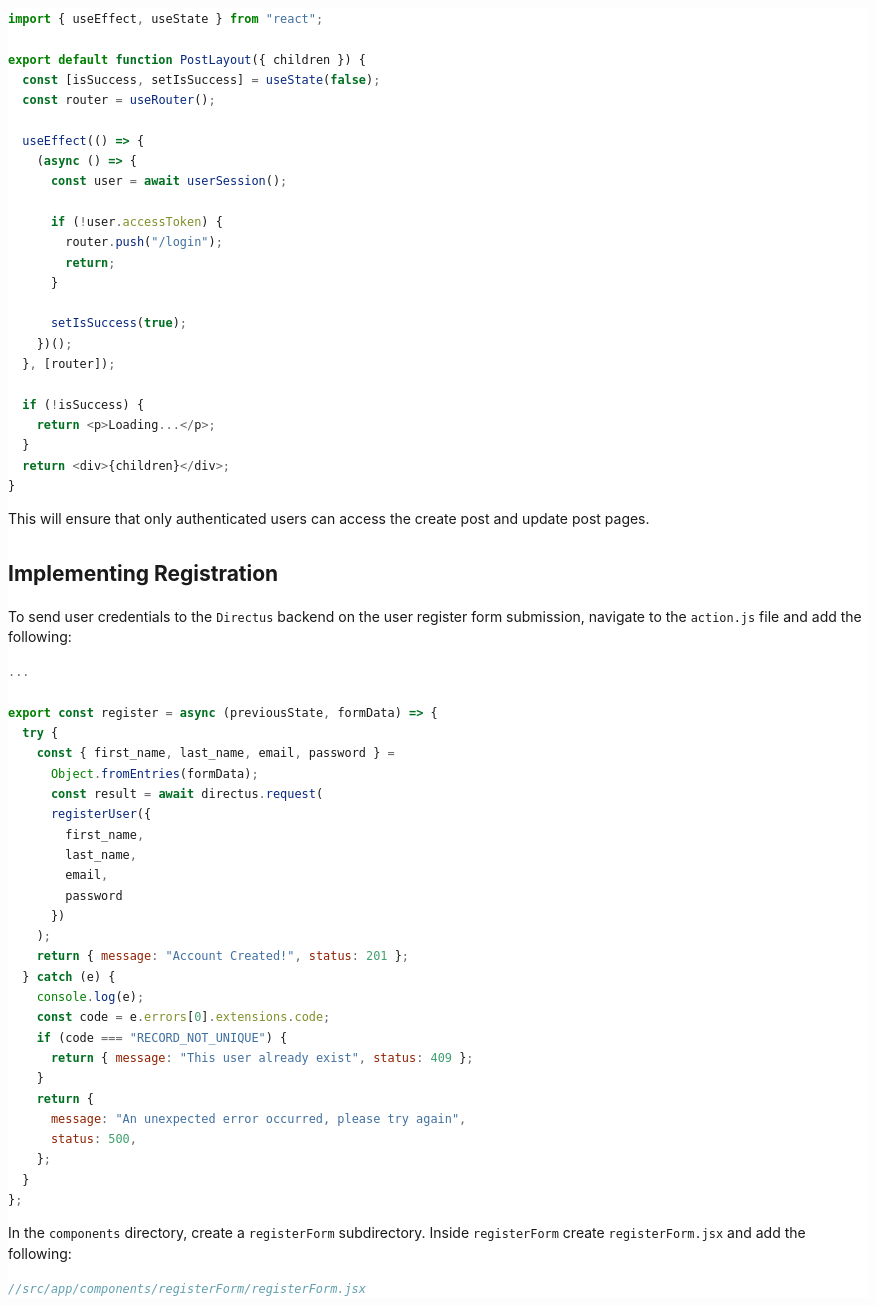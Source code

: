 ```js
import { useEffect, useState } from "react";

export default function PostLayout({ children }) {
  const [isSuccess, setIsSuccess] = useState(false);
  const router = useRouter();

  useEffect(() => {
    (async () => {
      const user = await userSession();

      if (!user.accessToken) {
        router.push("/login");
        return;
      }

      setIsSuccess(true);
    })();
  }, [router]);

  if (!isSuccess) {
    return <p>Loading...</p>;
  }
  return <div>{children}</div>;
}
```
This will ensure that only authenticated users can access the create post and update post pages.
## Implementing Registration
To send user credentials to the `Directus` backend on the user register form submission, navigate to the `action.js` file and add the following:
```js
...

export const register = async (previousState, formData) => {
  try {
    const { first_name, last_name, email, password } =
      Object.fromEntries(formData);
      const result = await directus.request(
      registerUser({
        first_name,
        last_name,
        email,
        password
      })
    );
    return { message: "Account Created!", status: 201 };
  } catch (e) {
    console.log(e);
    const code = e.errors[0].extensions.code;
    if (code === "RECORD_NOT_UNIQUE") {
      return { message: "This user already exist", status: 409 };
    }
    return {
      message: "An unexpected error occurred, please try again",
      status: 500,
    };
  }
};
```
In the `components` directory, create a `registerForm` subdirectory. Inside `registerForm` create `registerForm.jsx` and add the following:
```js
//src/app/components/registerForm/registerForm.jsx
```